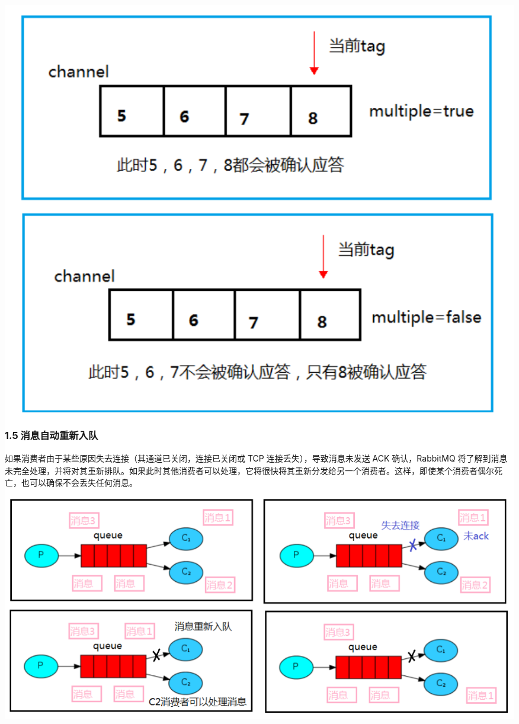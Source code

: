 ![](images/22.png)

### 1.5 消息自动重新入队
如果消费者由于某些原因失去连接（其通道已关闭，连接已关闭或 TCP 连接丢失），导致消息未发送 ACK 确认，RabbitMQ 将了解到消息未完全处理，并将对其重新排队。如果此时其他消费者可以处理，它将很快将其重新分发给另一个消费者。这样，即使某个消费者偶尔死亡，也可以确保不会丢失任何消息。

![](images/23.png)
